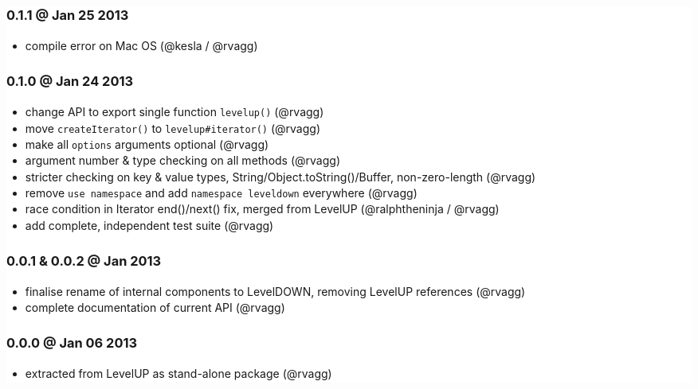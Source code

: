 ### 0.1.1 @ Jan 25 2013

  * compile error on Mac OS (@kesla / @rvagg)

### 0.1.0 @ Jan 24 2013

  * change API to export single function `levelup()` (@rvagg)
  * move `createIterator()` to `levelup#iterator()` (@rvagg)
  * make all `options` arguments optional (@rvagg)
  * argument number & type checking on all methods (@rvagg)
  * stricter checking on key & value types, String/Object.toString()/Buffer, non-zero-length (@rvagg)
  * remove `use namespace` and add `namespace leveldown` everywhere (@rvagg)
  * race condition in Iterator end()/next() fix, merged from LevelUP (@ralphtheninja / @rvagg)
  * add complete, independent test suite (@rvagg)

### 0.0.1 & 0.0.2 @ Jan 2013

  * finalise rename of internal components to LevelDOWN, removing LevelUP references (@rvagg)
  * complete documentation of current API (@rvagg)

### 0.0.0 @ Jan 06 2013

  * extracted from LevelUP as stand-alone package (@rvagg)
